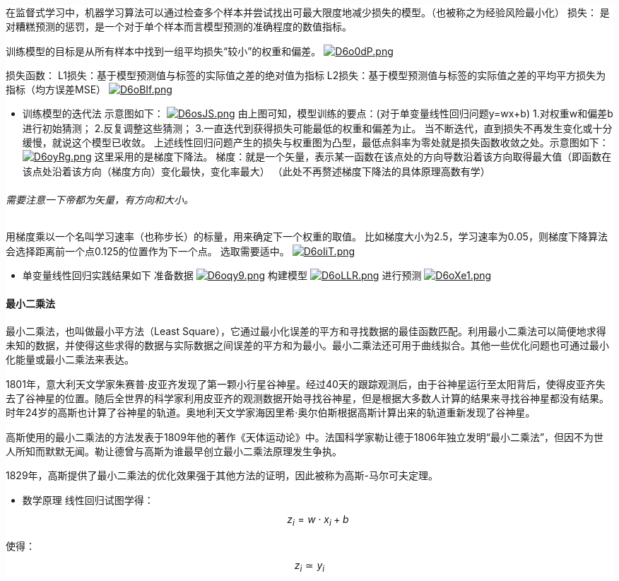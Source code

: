 在监督式学习中，机器学习算法可以通过检查多个样本并尝试找出可最大限度地减少损失的模型。（也被称之为经验风险最小化）
损失：
是对糟糕预测的惩罚，是一个对于单个样本而言模型预测的准确程度的数值指标。

训练模型的目标是从所有样本中找到一组平均损失“较小”的权重和偏差。
[![D6o0dP.png](https://s3.ax1x.com/2020/11/29/D6o0dP.png)](https://imgchr.com/i/D6o0dP)

损失函数：
L1损失：基于模型预测值与标签的实际值之差的绝对值为指标
L2损失：基于模型预测值与标签的实际值之差的平均平方损失为指标（均方误差MSE）
[![D6oBIf.png](https://s3.ax1x.com/2020/11/29/D6oBIf.png)](https://imgchr.com/i/D6oBIf)

* 训练模型的迭代法
  示意图如下：
  [![D6osJS.png](https://s3.ax1x.com/2020/11/29/D6osJS.png)](https://imgchr.com/i/D6osJS)
  由上图可知，模型训练的要点：(对于单变量线性回归问题y=wx+b)
1.对权重w和偏差b进行初始猜测；
2.反复调整这些猜测；
3.一直迭代到获得损失可能最低的权重和偏差为止。
当不断迭代，直到损失不再发生变化或十分缓慢，就说这个模型已收敛。
上述线性回归问题产生的损失与权重图为凸型，最低点斜率为零处就是损失函数收敛之处。示意图如下：
[![D6oyRg.png](https://s3.ax1x.com/2020/11/29/D6oyRg.png)](https://imgchr.com/i/D6oyRg)
这里采用的是梯度下降法。
梯度：就是一个矢量，表示某一函数在该点处的方向导数沿着该方向取得最大值（即函数在该点处沿着该方向（梯度方向）变化最快，变化率最大）
（此处不再赘述梯度下降法的具体原理高数有学）
###### 需要注意一下帝都为矢量，有方向和大小。
用梯度乘以一个名叫学习速率（也称步长）的标量，用来确定下一个权重的取值。
比如梯度大小为2.5，学习速率为0.05，则梯度下降算法会选择距离前一个点0.125的位置作为下一个点。
选取需要适中。
[![D6oIiT.png](https://s3.ax1x.com/2020/11/29/D6oIiT.png)](https://imgchr.com/i/D6oIiT)
* 单变量线性回归实践结果如下
  准备数据
  [![D6oqy9.png](https://s3.ax1x.com/2020/11/29/D6oqy9.png)](https://imgchr.com/i/D6oqy9)
  构建模型
  [![D6oLLR.png](https://s3.ax1x.com/2020/11/29/D6oLLR.png)](https://imgchr.com/i/D6oLLR)
  进行预测
  [![D6oXe1.png](https://s3.ax1x.com/2020/11/29/D6oXe1.png)](https://imgchr.com/i/D6oXe1)
#### 最小二乘法
最小二乘法，也叫做最小平方法（Least Square），它通过最小化误差的平方和寻找数据的最佳函数匹配。利用最小二乘法可以简便地求得未知的数据，并使得这些求得的数据与实际数据之间误差的平方和为最小。最小二乘法还可用于曲线拟合。其他一些优化问题也可通过最小化能量或最小二乘法来表达。

1801年，意大利天文学家朱赛普·皮亚齐发现了第一颗小行星谷神星。经过40天的跟踪观测后，由于谷神星运行至太阳背后，使得皮亚齐失去了谷神星的位置。随后全世界的科学家利用皮亚齐的观测数据开始寻找谷神星，但是根据大多数人计算的结果来寻找谷神星都没有结果。时年24岁的高斯也计算了谷神星的轨道。奥地利天文学家海因里希·奥尔伯斯根据高斯计算出来的轨道重新发现了谷神星。

高斯使用的最小二乘法的方法发表于1809年他的著作《天体运动论》中。法国科学家勒让德于1806年独立发明“最小二乘法”，但因不为世人所知而默默无闻。勒让德曾与高斯为谁最早创立最小二乘法原理发生争执。

1829年，高斯提供了最小二乘法的优化效果强于其他方法的证明，因此被称为高斯-马尔可夫定理。

* 数学原理
线性回归试图学得：
$$z_i=w \cdot x_i+b \tag{1}$$

使得：
$$z_i \simeq y_i \tag{2}$$
